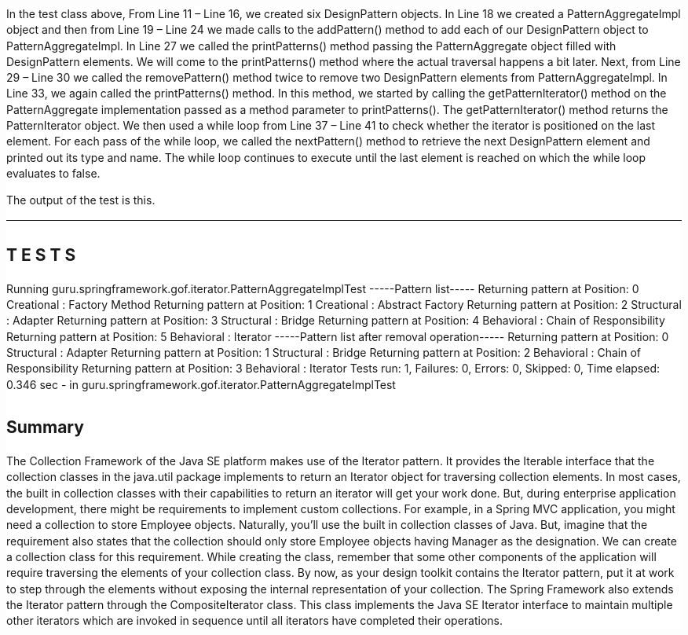 In the test class above, From Line 11 – Line 16, we created six DesignPattern objects. In Line 18 we created a PatternAggregateImpl object and then from Line 19 – Line 24 we made calls to the addPattern() method to add each of our DesignPattern object to PatternAggregateImpl. In Line 27 we called the printPatterns() method passing the PatternAggregate object filled with DesignPattern elements. We will come to the printPatterns() method where the actual traversal happens a bit later.
Next, from Line 29 – Line 30 we called the removePattern() method twice to remove two DesignPattern elements from PatternAggregateImpl. In Line 33, we again called the printPatterns() method. In this method, we started by calling the getPatternIterator() method on the PatternAggregate implementation passed as a method parameter to printPatterns(). The getPatternIterator() method returns the PatternIterator object. We then used a while loop from Line 37 – Line 41 to check whether the iterator is positioned on the last element. For each pass of the while loop, we called the nextPattern() method to retrieve the next DesignPattern element and printed out its type and name. The while loop continues to execute until the last element is reached on which the while loop evaluates to false.

The output of the test is this.

---

## T E S T S

Running guru.springframework.gof.iterator.PatternAggregateImplTest
-----Pattern list-----
Returning pattern at Position: 0
Creational : Factory Method
Returning pattern at Position: 1
Creational : Abstract Factory
Returning pattern at Position: 2
Structural : Adapter
Returning pattern at Position: 3
Structural : Bridge
Returning pattern at Position: 4
Behavioral : Chain of Responsibility
Returning pattern at Position: 5
Behavioral : Iterator
-----Pattern list after removal operation-----
Returning pattern at Position: 0
Structural : Adapter
Returning pattern at Position: 1
Structural : Bridge
Returning pattern at Position: 2
Behavioral : Chain of Responsibility
Returning pattern at Position: 3
Behavioral : Iterator
Tests run: 1, Failures: 0, Errors: 0, Skipped: 0, Time elapsed: 0.346 sec - in guru.springframework.gof.iterator.PatternAggregateImplTest

## Summary

The Collection Framework of the Java SE platform makes use of the Iterator pattern. It provides the Iterable interface that the collection classes in the java.util package implements to return an Iterator object for traversing collection elements. In most cases, the built in collection classes with their capabilities to return an iterator will get your work done. But, during enterprise application development, there might be requirements to implement custom collections. For example, in a Spring MVC application, you might need a collection to store Employee objects. Naturally, you’ll use the built in collection classes of Java. But, imagine that the requirement also states that the collection should only store Employee objects having Manager as the designation. We can create a collection class for this requirement. While creating the class, remember that some other components of the application will require traversing the elements of your collection class. By now, as your design toolkit contains the Iterator pattern, put it at work to step through the elements without exposing the internal representation of your collection. The Spring Framework also extends the Iterator pattern through the CompositeIterator class. This class implements the Java SE Iterator interface to maintain multiple other iterators which are invoked in sequence until all iterators have completed their operations.
